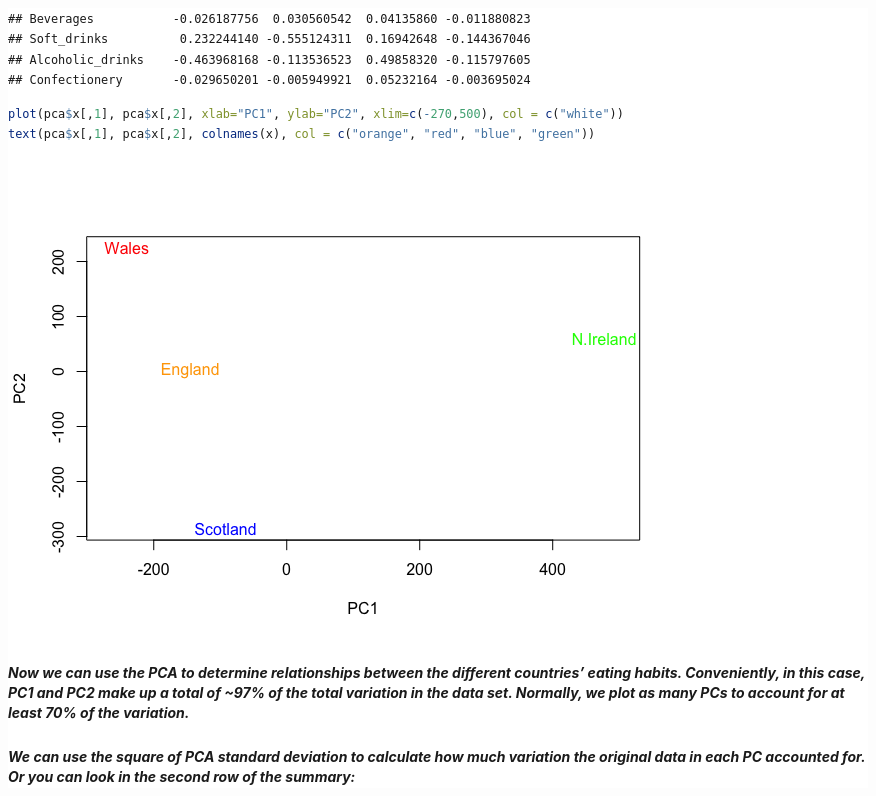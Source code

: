     ## Beverages           -0.026187756  0.030560542  0.04135860 -0.011880823
    ## Soft_drinks          0.232244140 -0.555124311  0.16942648 -0.144367046
    ## Alcoholic_drinks    -0.463968168 -0.113536523  0.49858320 -0.115797605
    ## Confectionery       -0.029650201 -0.005949921  0.05232164 -0.003695024

``` r
plot(pca$x[,1], pca$x[,2], xlab="PC1", ylab="PC2", xlim=c(-270,500), col = c("white"))
text(pca$x[,1], pca$x[,2], colnames(x), col = c("orange", "red", "blue", "green"))
```

![](Hands-on-with-Principle-Component-Analysis--PCA-_files/figure-gfm/unnamed-chunk-9-1.png)

##### Now we can use the PCA to determine relationships between the different countries’ eating habits. Conveniently, in this case, PC1 and PC2 make up a total of ~97% of the total variation in the data set. Normally, we plot as many PCs to account for at least 70% of the variation.

##### We can use the square of PCA standard deviation to calculate how much variation the original data in each PC accounted for. Or you can look in the second row of the summary:
